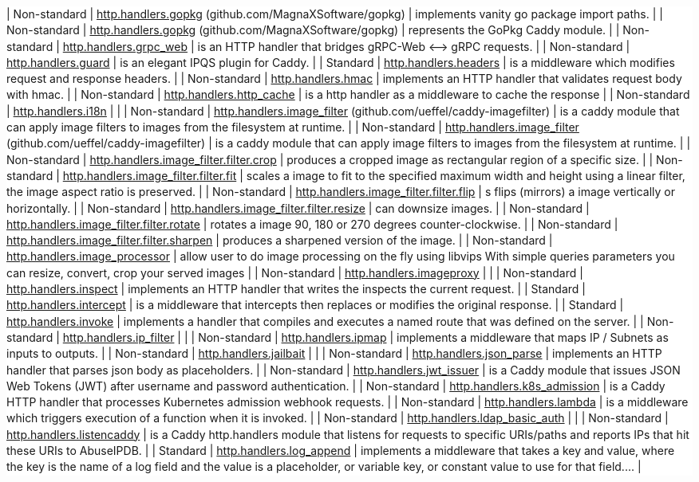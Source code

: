 | Non-standard | [http.handlers.gopkg](https://caddyserver.com/docs/modules/http.handlers.gopkg#github.com/MagnaXSoftware/gopkg) (github.com/MagnaXSoftware/gopkg) | implements vanity go package import paths. |
| Non-standard | [http.handlers.gopkg](https://caddyserver.com/docs/modules/http.handlers.gopkg#github.com/MagnaXSoftware/gopkg) (github.com/MagnaXSoftware/gopkg) | represents the GoPkg Caddy module. |
| Non-standard | [http.handlers.grpc_web](https://caddyserver.com/docs/modules/http.handlers.grpc_web) | is an HTTP handler that bridges gRPC-Web <--> gRPC requests. |
| Non-standard | [http.handlers.guard](https://caddyserver.com/docs/modules/http.handlers.guard) | is an elegant IPQS plugin for Caddy. |
| Standard | [http.handlers.headers](https://caddyserver.com/docs/modules/http.handlers.headers) | is a middleware which modifies request and response headers. |
| Non-standard | [http.handlers.hmac](https://caddyserver.com/docs/modules/http.handlers.hmac) | implements an HTTP handler that validates request body with hmac. |
| Non-standard | [http.handlers.http_cache](https://caddyserver.com/docs/modules/http.handlers.http_cache) | is a http handler as a middleware to cache the response |
| Non-standard | [http.handlers.i18n](https://caddyserver.com/docs/modules/http.handlers.i18n) |  |
| Non-standard | [http.handlers.image_filter](https://caddyserver.com/docs/modules/http.handlers.image_filter#github.com/ueffel/caddy-imagefilter) (github.com/ueffel/caddy-imagefilter) | is a caddy module that can apply image filters to images from the filesystem at runtime. |
| Non-standard | [http.handlers.image_filter](https://caddyserver.com/docs/modules/http.handlers.image_filter#github.com/ueffel/caddy-imagefilter) (github.com/ueffel/caddy-imagefilter) | is a caddy module that can apply image filters to images from the filesystem at runtime. |
| Non-standard | [http.handlers.image_filter.filter.crop](https://caddyserver.com/docs/modules/http.handlers.image_filter.filter.crop) | produces a cropped image as rectangular region of a specific size. |
| Non-standard | [http.handlers.image_filter.filter.fit](https://caddyserver.com/docs/modules/http.handlers.image_filter.filter.fit) | scales a image to fit to the specified maximum width and height using a linear filter, the image aspect ratio is preserved. |
| Non-standard | [http.handlers.image_filter.filter.flip](https://caddyserver.com/docs/modules/http.handlers.image_filter.filter.flip) | s flips (mirrors) a image vertically or horizontally. |
| Non-standard | [http.handlers.image_filter.filter.resize](https://caddyserver.com/docs/modules/http.handlers.image_filter.filter.resize) | can downsize images. |
| Non-standard | [http.handlers.image_filter.filter.rotate](https://caddyserver.com/docs/modules/http.handlers.image_filter.filter.rotate) | rotates a image 90, 180 or 270 degrees counter-clockwise. |
| Non-standard | [http.handlers.image_filter.filter.sharpen](https://caddyserver.com/docs/modules/http.handlers.image_filter.filter.sharpen) | produces a sharpened version of the image. |
| Non-standard | [http.handlers.image_processor](https://caddyserver.com/docs/modules/http.handlers.image_processor) | allow user to do image processing on the fly using libvips With simple queries parameters you can resize, convert, crop your served images |
| Non-standard | [http.handlers.imageproxy](https://caddyserver.com/docs/modules/http.handlers.imageproxy) |  |
| Non-standard | [http.handlers.inspect](https://caddyserver.com/docs/modules/http.handlers.inspect) | implements an HTTP handler that writes the inspects the current request. |
| Standard | [http.handlers.intercept](https://caddyserver.com/docs/modules/http.handlers.intercept) | is a middleware that intercepts then replaces or modifies the original response. |
| Standard | [http.handlers.invoke](https://caddyserver.com/docs/modules/http.handlers.invoke) | implements a handler that compiles and executes a named route that was defined on the server. |
| Non-standard | [http.handlers.ip_filter](https://caddyserver.com/docs/modules/http.handlers.ip_filter) |  |
| Non-standard | [http.handlers.ipmap](https://caddyserver.com/docs/modules/http.handlers.ipmap) | implements a middleware that maps IP / Subnets as inputs to outputs. |
| Non-standard | [http.handlers.jailbait](https://caddyserver.com/docs/modules/http.handlers.jailbait) |  |
| Non-standard | [http.handlers.json_parse](https://caddyserver.com/docs/modules/http.handlers.json_parse) | implements an HTTP handler that parses json body as placeholders. |
| Non-standard | [http.handlers.jwt_issuer](https://caddyserver.com/docs/modules/http.handlers.jwt_issuer) | is a Caddy module that issues JSON Web Tokens (JWT) after username and password authentication. |
| Non-standard | [http.handlers.k8s_admission](https://caddyserver.com/docs/modules/http.handlers.k8s_admission) | is a Caddy HTTP handler that processes Kubernetes admission webhook requests. |
| Non-standard | [http.handlers.lambda](https://caddyserver.com/docs/modules/http.handlers.lambda) | is a middleware which triggers execution of a function when it is invoked. |
| Non-standard | [http.handlers.ldap_basic_auth](https://caddyserver.com/docs/modules/http.handlers.ldap_basic_auth) |  |
| Non-standard | [http.handlers.listencaddy](https://caddyserver.com/docs/modules/http.handlers.listencaddy) | is a Caddy http.handlers module that listens for requests to specific URIs/paths and reports IPs that hit these URIs to AbuseIPDB. |
| Standard | [http.handlers.log_append](https://caddyserver.com/docs/modules/http.handlers.log_append) | implements a middleware that takes a key and value, where the key is the name of a log field and the value is a placeholder, or variable key, or constant value to use for that field.... |